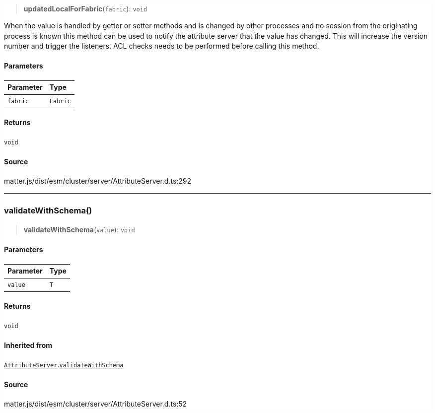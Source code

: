 > **updatedLocalForFabric**(`fabric`): `void`

When the value is handled by getter or setter methods and is changed by other processes and no session from the
originating process is known this method can be used to notify the attribute server that the value has changed.
This will increase the version number and trigger the listeners.
ACL checks needs to be performed before calling this method.

#### Parameters

| Parameter | Type |
| :------ | :------ |
| `fabric` | [`Fabric`](Fabric.md) |

#### Returns

`void`

#### Source

matter.js/dist/esm/cluster/server/AttributeServer.d.ts:292

***

### validateWithSchema()

> **validateWithSchema**(`value`): `void`

#### Parameters

| Parameter | Type |
| :------ | :------ |
| `value` | `T` |

#### Returns

`void`

#### Inherited from

[`AttributeServer`](AttributeServer.md).[`validateWithSchema`](AttributeServer.md#validatewithschema)

#### Source

matter.js/dist/esm/cluster/server/AttributeServer.d.ts:52
